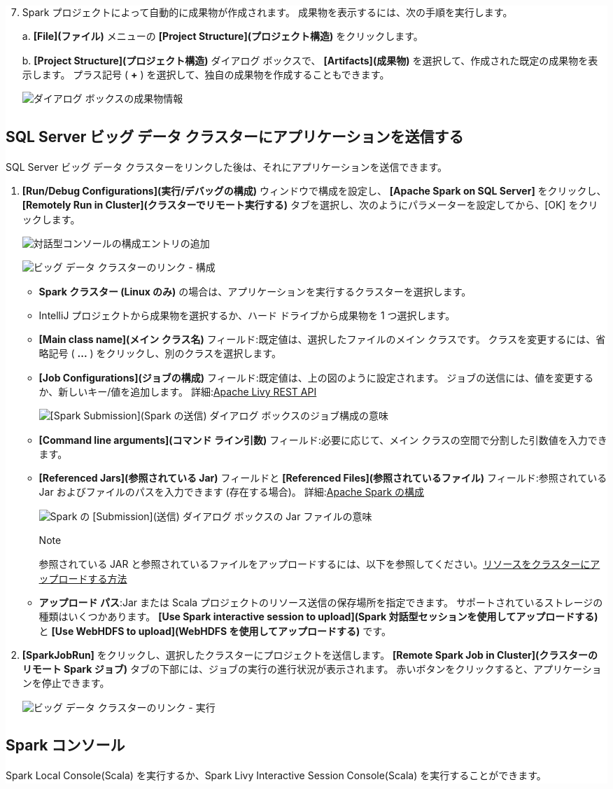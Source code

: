 7. Spark プロジェクトによって自動的に成果物が作成されます。 成果物を表示するには、次の手順を実行します。

   a. **[File]\(ファイル\)** メニューの **[Project Structure]\(プロジェクト構造\)** をクリックします。

   b. **[Project Structure]\(プロジェクト構造\)** ダイアログ ボックスで、 **[Artifacts]\(成果物\)** を選択して、作成された既定の成果物を表示します。 プラス記号 ( **+** ) を選択して、独自の成果物を作成することもできます。

      ![ダイアログ ボックスの成果物情報](./media/spark-submit-job-intellij-tool-plugin/default-artifact.png)
      

## <a name="submit-application-to-sql-server-big-data-cluster"></a>SQL Server ビッグ データ クラスターにアプリケーションを送信する
SQL Server ビッグ データ クラスターをリンクした後は、それにアプリケーションを送信できます。

1. **[Run/Debug Configurations]\(実行/デバッグの構成\)** ウィンドウで構成を設定し、 **[Apache Spark on SQL Server]** をクリックし、 **[Remotely Run in Cluster]\(クラスターでリモート実行する\)** タブを選択し、次のようにパラメーターを設定してから、[OK] をクリックします。

    ![対話型コンソールの構成エントリの追加](./media/spark-submit-job-intellij-tool-plugin/interactive-console-add-config-entry.png)

    ![ビッグ データ クラスターのリンク - 構成](./media/spark-submit-job-intellij-tool-plugin/link-ariscluster-config.png)

    * **Spark クラスター (Linux のみ)** の場合は、アプリケーションを実行するクラスターを選択します。

    * IntelliJ プロジェクトから成果物を選択するか、ハード ドライブから成果物を 1 つ選択します。

    * **[Main class name]\(メイン クラス名\)** フィールド:既定値は、選択したファイルのメイン クラスです。 クラスを変更するには、省略記号 ( **...** ) をクリックし、別のクラスを選択します。   

    * **[Job Configurations]\(ジョブの構成\)** フィールド:既定値は、上の図のように設定されます。 ジョブの送信には、値を変更するか、新しいキー/値を追加します。 詳細:[Apache Livy REST API](http://livy.incubator.apache.org./docs/latest/rest-api.html)

      ![[Spark Submission]\(Spark の送信\) ダイアログ ボックスのジョブ構成の意味](./media/spark-submit-job-intellij-tool-plugin/submit-job-configurations.png)

    * **[Command line arguments]\(コマンド ライン引数\)** フィールド:必要に応じて、メイン クラスの空間で分割した引数値を入力できます。

    * **[Referenced Jars]\(参照されている Jar\)** フィールドと **[Referenced Files]\(参照されているファイル\)** フィールド:参照されている Jar およびファイルのパスを入力できます (存在する場合)。 詳細:[Apache Spark の構成](https://spark.apache.org/docs/latest/configuration.html#runtime-environment) 

      ![Spark の [Submission]\(送信\) ダイアログ ボックスの Jar ファイルの意味](./media/spark-submit-job-intellij-tool-plugin/jar-files-meaning.png)

       > [!NOTE]  
       > 参照されている JAR と参照されているファイルをアップロードするには、以下を参照してください。[リソースをクラスターにアップロードする方法](/azure/storage/blobs/storage-quickstart-blobs-storage-explorer)
                         
    * **アップロード パス**:Jar または Scala プロジェクトのリソース送信の保存場所を指定できます。 サポートされているストレージの種類はいくつかあります。 **[Use Spark interactive session to upload]\(Spark 対話型セッションを使用してアップロードする\)** と **[Use WebHDFS to upload]\(WebHDFS を使用してアップロードする\)** です。
    
2. **[SparkJobRun]** をクリックし、選択したクラスターにプロジェクトを送信します。 **[Remote Spark Job in Cluster]\(クラスターのリモート Spark ジョブ\)** タブの下部には、ジョブの実行の進行状況が表示されます。 赤いボタンをクリックすると、アプリケーションを停止できます。  

    ![ビッグ データ クラスターのリンク - 実行](./media/spark-submit-job-intellij-tool-plugin/link-ariscluster-run.png)

## <a name="spark-console"></a>Spark コンソール
Spark Local Console(Scala) を実行するか、Spark Livy Interactive Session Console(Scala) を実行することができます。
